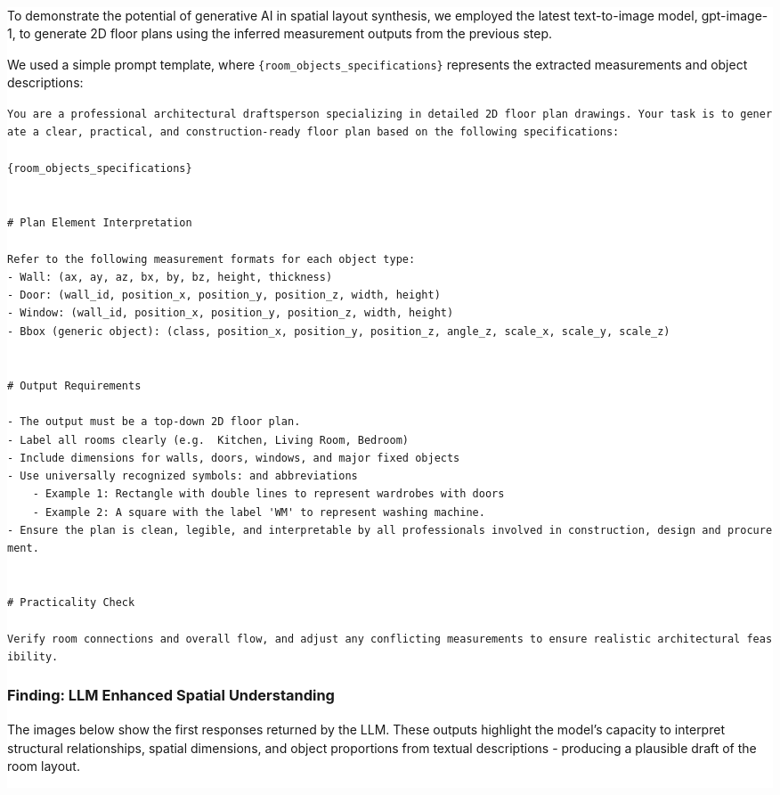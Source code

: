 To demonstrate the potential of generative AI in spatial layout synthesis, we employed the latest text-to-image model, gpt-image-1, to generate 2D floor plans using the inferred measurement outputs from the previous step.

We used a simple prompt template, where `{room_objects_specifications}` represents the extracted measurements and object descriptions:

```
You are a professional architectural draftsperson specializing in detailed 2D floor plan drawings. Your task is to generate a clear, practical, and construction-ready floor plan based on the following specifications:

{room_objects_specifications}


# Plan Element Interpretation

Refer to the following measurement formats for each object type:
- Wall: (ax, ay, az, bx, by, bz, height, thickness)
- Door: (wall_id, position_x, position_y, position_z, width, height)
- Window: (wall_id, position_x, position_y, position_z, width, height)
- Bbox (generic object): (class, position_x, position_y, position_z, angle_z, scale_x, scale_y, scale_z)


# Output Requirements

- The output must be a top-down 2D floor plan.
- Label all rooms clearly (e.g.  Kitchen, Living Room, Bedroom)
- Include dimensions for walls, doors, windows, and major fixed objects
- Use universally recognized symbols: and abbreviations
    - Example 1: Rectangle with double lines to represent wardrobes with doors
    - Example 2: A square with the label 'WM' to represent washing machine.
- Ensure the plan is clean, legible, and interpretable by all professionals involved in construction, design and procurement.


# Practicality Check

Verify room connections and overall flow, and adjust any conflicting measurements to ensure realistic architectural feasibility.
```

### Finding: LLM Enhanced Spatial Understanding

The images below show the first responses returned by the LLM. These outputs highlight the model’s capacity to interpret structural relationships, spatial dimensions, and object proportions from textual descriptions - producing a plausible draft of the room layout.

|                               |              |
| :----------------------------------------------: | :----------------------------------------------: |